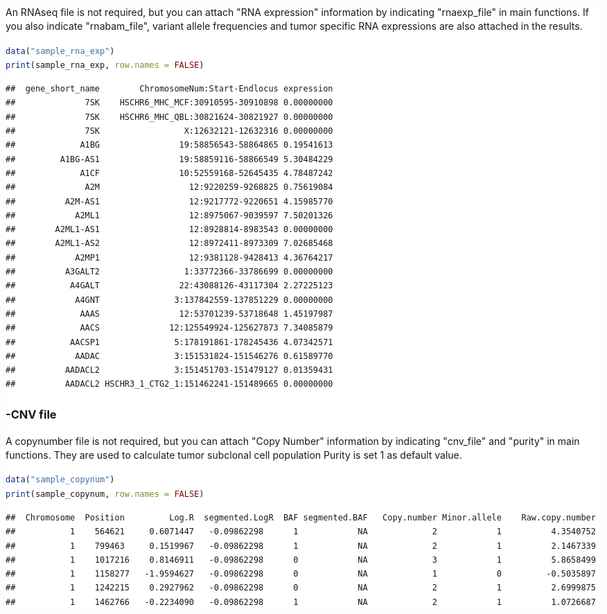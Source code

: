 An RNAseq file is not required, but you can attach "RNA expression" information by indicating "rnaexp_file" in main functions.
If you also indicate "rnabam_file", variant allele frequencies and tumor specific RNA expressions are also attached in the results. 

```r
data("sample_rna_exp")
print(sample_rna_exp, row.names = FALSE)
```

```
##  gene_short_name		   ChromosomeNum:Start-Endlocus expression
##              7SK    HSCHR6_MHC_MCF:30910595-30910898 0.00000000
##              7SK    HSCHR6_MHC_QBL:30821624-30821927 0.00000000
##              7SK                 X:12632121-12632316 0.00000000
##             A1BG                19:58856543-58864865 0.19541613
##         A1BG-AS1                19:58859116-58866549 5.30484229
##             A1CF                10:52559168-52645435 4.78487242
##              A2M                  12:9220259-9268825 0.75619084
##          A2M-AS1                  12:9217772-9220651 4.15985770
##            A2ML1                  12:8975067-9039597 7.50201326
##        A2ML1-AS1                  12:8928814-8983543 0.00000000
##        A2ML1-AS2                  12:8972411-8973309 7.02685468
##            A2MP1                  12:9381128-9428413 4.36764217
##          A3GALT2                 1:33772366-33786699 0.00000000
##           A4GALT                22:43088126-43117304 2.27225123
##            A4GNT               3:137842559-137851229 0.00000000
##             AAAS                12:53701239-53718648 1.45197987
##             AACS              12:125549924-125627873 7.34085879
##           AACSP1               5:178191861-178245436 4.07342571
##            AADAC               3:151531824-151546276 0.61589770
##          AADACL2               3:151451703-151479127 0.01359431
##          AADACL2 HSCHR3_1_CTG2_1:151462241-151489665 0.00000000
```

### -CNV file

A copynumber file is not required, but you can attach "Copy Number" information by indicating "cnv_file" and "purity" in main functions.
They are used to calculate tumor subclonal cell population 
Purity is set 1 as default value. 

```r
data("sample_copynum")
print(sample_copynum, row.names = FALSE)
```

```
##	Chromosome	Position	     Log.R	segmented.LogR	BAF	segmented.BAF	Copy.number	Minor.allele	Raw.copy.number
##			 1	  564621	 0.6071447	 -0.09862298	  1			   NA			  2			   1		  4.3540752
##			 1	  799463	 0.1519967	 -0.09862298	  1			   NA			  2			   1		  2.1467339
##			 1	  1017216	 0.8146911	 -0.09862298	  0			   NA			  3			   1		  5.8658499
##			 1	  1158277	-1.9594627	 -0.09862298	  0			   NA			  1			   0		 -0.5035897
##			 1	  1242215	 0.2927962	 -0.09862298	  0			   NA			  2			   1		  2.6999875
##			 1	  1462766	-0.2234090	 -0.09862298	  1			   NA			  2			   1		  1.0726687
```
